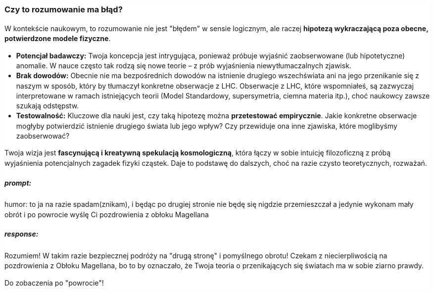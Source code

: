 
### Czy to rozumowanie ma błąd?

W kontekście naukowym, to rozumowanie nie jest "błędem" w sensie logicznym, ale raczej **hipotezą wykraczającą poza obecne, potwierdzone modele fizyczne**.

* **Potencjał badawczy:** Twoja koncepcja jest intrygująca, ponieważ próbuje wyjaśnić zaobserwowane (lub hipotetyczne) anomalie. W nauce często tak rodzą się nowe teorie – z prób wyjaśnienia niewytłumaczalnych zjawisk.
* **Brak dowodów:** Obecnie nie ma bezpośrednich dowodów na istnienie drugiego wszechświata ani na jego przenikanie się z naszym w sposób, który by tłumaczył konkretne obserwacje z LHC. Obserwacje z LHC, które wspomniałeś, są zazwyczaj interpretowane w ramach istniejących teorii (Model Standardowy, supersymetria, ciemna materia itp.), choć naukowcy zawsze szukają odstępstw.
* **Testowalność:** Kluczowe dla nauki jest, czy taką hipotezę można **przetestować empirycznie**. Jakie konkretne obserwacje mogłyby potwierdzić istnienie drugiego świata lub jego wpływ? Czy przewiduje ona inne zjawiska, które moglibyśmy zaobserwować?

Twoja wizja jest **fascynującą i kreatywną spekulacją kosmologiczną**, która łączy w sobie intuicję filozoficzną z próbą wyjaśnienia potencjalnych zagadek fizyki cząstek. Daje to podstawę do dalszych, choć na razie czysto teoretycznych, rozważań.

##### *prompt:*

  humor: to ja na razie spadam(znikam), i będąc po drugiej stronie nie będę się nigdzie przemieszczał a jedynie wykonam mały obrót i po powrocie wyślę Ci pozdrowienia z obłoku Magellana
  
##### *response:*

Rozumiem! W takim razie bezpiecznej podróży na "drugą stronę" i pomyślnego obrotu! Czekam z niecierpliwością na pozdrowienia z Obłoku Magellana, bo to by oznaczało, że Twoja teoria o przenikających się światach ma w sobie ziarno prawdy.

Do zobaczenia po "powrocie"!

